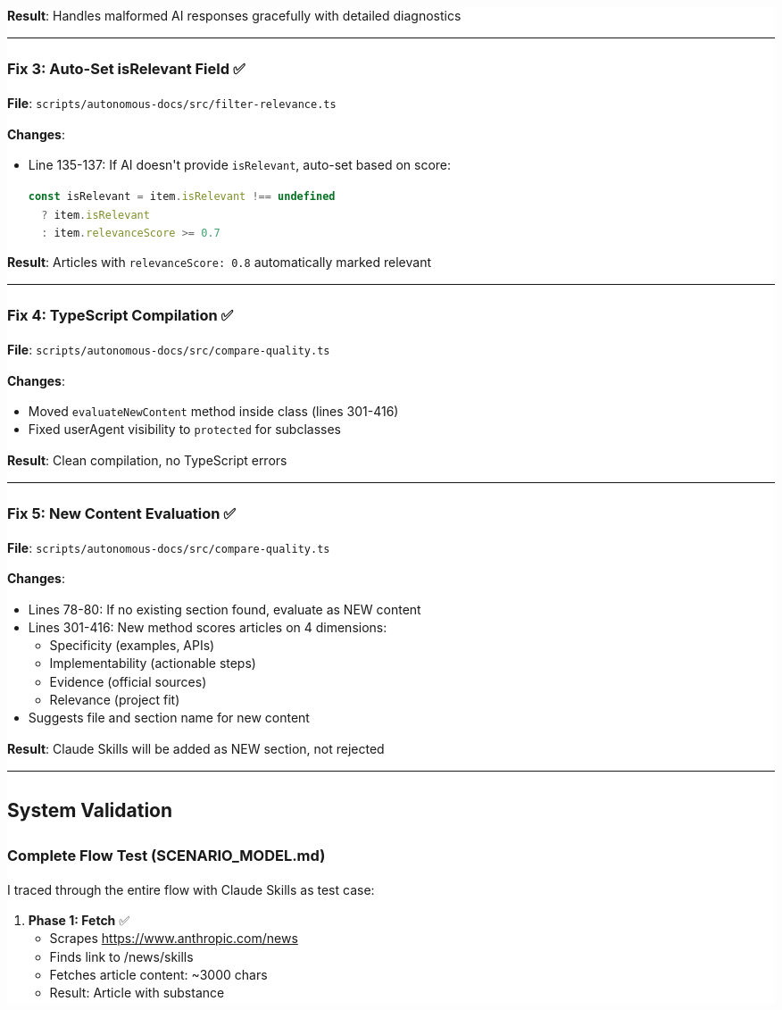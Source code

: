 **Result**: Handles malformed AI responses gracefully with detailed diagnostics

---

### Fix 3: Auto-Set isRelevant Field ✅
**File**: `scripts/autonomous-docs/src/filter-relevance.ts`

**Changes**:
- Line 135-137: If AI doesn't provide `isRelevant`, auto-set based on score:
  ```typescript
  const isRelevant = item.isRelevant !== undefined
    ? item.isRelevant
    : item.relevanceScore >= 0.7
  ```

**Result**: Articles with `relevanceScore: 0.8` automatically marked relevant

---

### Fix 4: TypeScript Compilation ✅
**File**: `scripts/autonomous-docs/src/compare-quality.ts`

**Changes**:
- Moved `evaluateNewContent` method inside class (lines 301-416)
- Fixed userAgent visibility to `protected` for subclasses

**Result**: Clean compilation, no TypeScript errors

---

### Fix 5: New Content Evaluation ✅
**File**: `scripts/autonomous-docs/src/compare-quality.ts`

**Changes**:
- Lines 78-80: If no existing section found, evaluate as NEW content
- Lines 301-416: New method scores articles on 4 dimensions:
  - Specificity (examples, APIs)
  - Implementability (actionable steps)
  - Evidence (official sources)
  - Relevance (project fit)
- Suggests file and section name for new content

**Result**: Claude Skills will be added as NEW section, not rejected

---

## System Validation

### Complete Flow Test (SCENARIO_MODEL.md)

I traced through the entire flow with Claude Skills as test case:

1. **Phase 1: Fetch** ✅
   - Scrapes https://www.anthropic.com/news
   - Finds link to /news/skills
   - Fetches article content: ~3000 chars
   - Result: Article with substance
